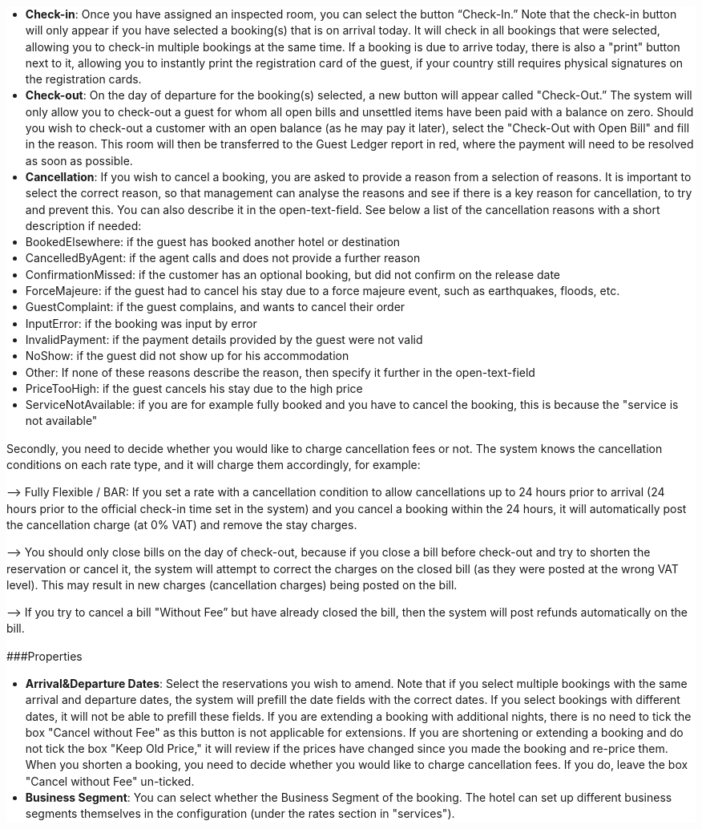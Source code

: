 - **Check-in**: Once you have assigned an inspected room, you can select the button “Check-In.” Note that the check-in button will only appear if you have selected a booking(s) that is on arrival today. It will check in all bookings that were selected, allowing you to check-in multiple bookings at the same time. If a booking is due to arrive today, there is also a "print" button next to it, allowing you to instantly print the registration card of the guest, if your country still requires physical signatures on the registration cards.
- **Check-out**: On the day of departure for the booking(s) selected, a new button will appear called "Check-Out.” The system will only allow you to check-out a guest for whom all open bills and unsettled items have been paid with a balance on zero. Should you wish to check-out a customer with an open balance (as he may pay it later), select the "Check-Out with Open Bill" and fill in the reason. This room will then be transferred to the Guest Ledger report in red, where the payment will need to be resolved as soon as possible.
- **Cancellation**: If you wish to cancel a booking, you are asked to provide a reason from a selection of reasons. It is important to select the correct reason, so that management can analyse the reasons and see if there is a key reason for cancellation, to try and prevent this. You can also describe it in the open-text-field. See below a list of the cancellation reasons with a short description if needed:
 - BookedElsewhere: if the guest has booked another hotel or destination
 - CancelledByAgent: if the agent calls and does not provide a further reason
 - ConfirmationMissed: if the customer has an optional booking, but did not confirm on the release date
 - ForceMajeure: if the guest had to cancel his stay due to a force majeure event, such as earthquakes, floods, etc.
 - GuestComplaint: if the guest complains, and wants to cancel their order
 - InputError: if the booking was input by error
 - InvalidPayment: if the payment details provided by the guest were not valid
 - NoShow: if the guest did not show up for his accommodation
 - Other: If none of these reasons describe the reason, then specify it further in the open-text-field
 - PriceTooHigh: if the guest cancels his stay due to the high price
 - ServiceNotAvailable: if you are for example fully booked and you have to cancel the booking, this is because the "service is not available"

Secondly, you need to decide whether you would like to charge cancellation fees or not. The system knows the cancellation conditions on each rate type, and it will charge them accordingly, for example:

--> Fully Flexible / BAR: If you set a rate with a cancellation condition to allow cancellations up to 24 hours prior to arrival (24 hours prior to the official check-in time set in the system) and you cancel a booking within the 24 hours, it will automatically post the cancellation charge (at 0% VAT) and remove the stay charges.

--> You should only close bills on the day of check-out, because if you close a bill before check-out and try to shorten the reservation or cancel it, the system will attempt to correct the charges on the closed bill (as they were posted at the wrong VAT level). This may result in new charges (cancellation charges) being posted on the bill.

--> If you try to cancel a bill "Without Fee” but have already closed the bill, then the system will post refunds automatically on the bill.

 <a name="Guide-Properties"></a>
###Properties

- **Arrival&Departure Dates**: Select the reservations you wish to amend. Note that if you select multiple bookings with the same arrival and departure dates, the system will prefill the date fields with the correct dates. If you select bookings with different dates, it will not be able to prefill these fields.
If you are extending a booking with additional nights, there is no need to tick the box "Cancel without Fee" as this button is not applicable for extensions.
If you are shortening or extending a booking and do not tick the box "Keep Old Price," it will review if the prices have changed since you made the booking and re-price them.
When you shorten a booking, you need to decide whether you would like to charge cancellation fees. If you do, leave the box "Cancel without Fee" un-ticked.
- **Business Segment**: You can select whether the Business Segment of the booking. The hotel can set up different business segments themselves in the configuration (under the rates section in "services").